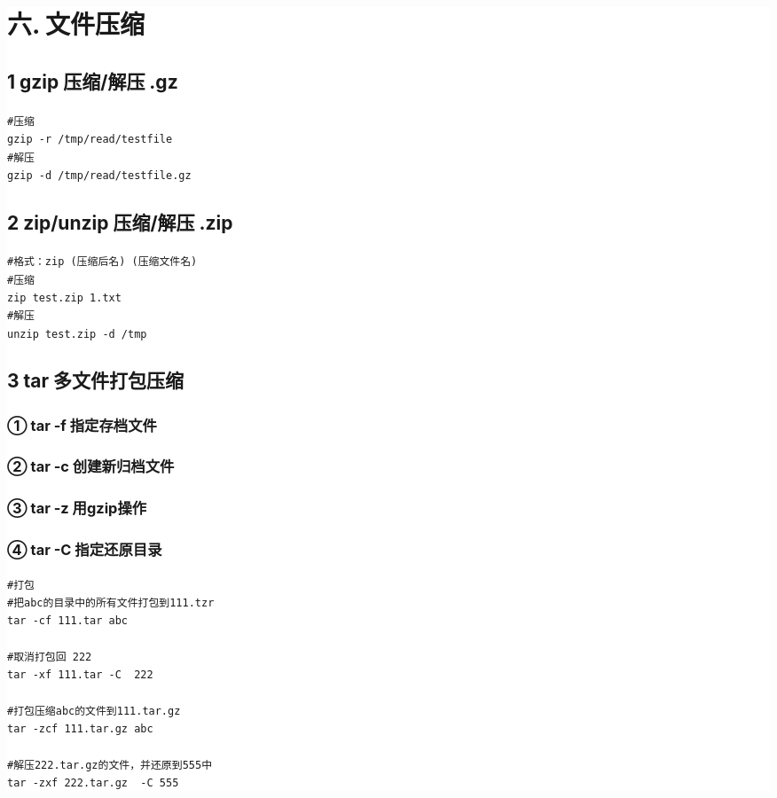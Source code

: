 

# 六. 文件压缩

## 1 gzip  压缩/解压  .gz

```
#压缩
gzip -r /tmp/read/testfile
#解压
gzip -d /tmp/read/testfile.gz
```

## 2 zip/unzip 压缩/解压 .zip

```
#格式：zip (压缩后名) (压缩文件名)
#压缩
zip test.zip 1.txt
#解压
unzip test.zip -d /tmp
```



## 3 tar  多文件打包压缩

### ①	tar -f  指定存档文件

### ②	tar -c  创建新归档文件

### ③	tar -z 用gzip操作

### ④	tar -C  指定还原目录

```
#打包
#把abc的目录中的所有文件打包到111.tzr
tar -cf 111.tar abc

#取消打包回 222
tar -xf 111.tar -C  222

#打包压缩abc的文件到111.tar.gz
tar -zcf 111.tar.gz abc

#解压222.tar.gz的文件，并还原到555中
tar -zxf 222.tar.gz  -C 555
```


